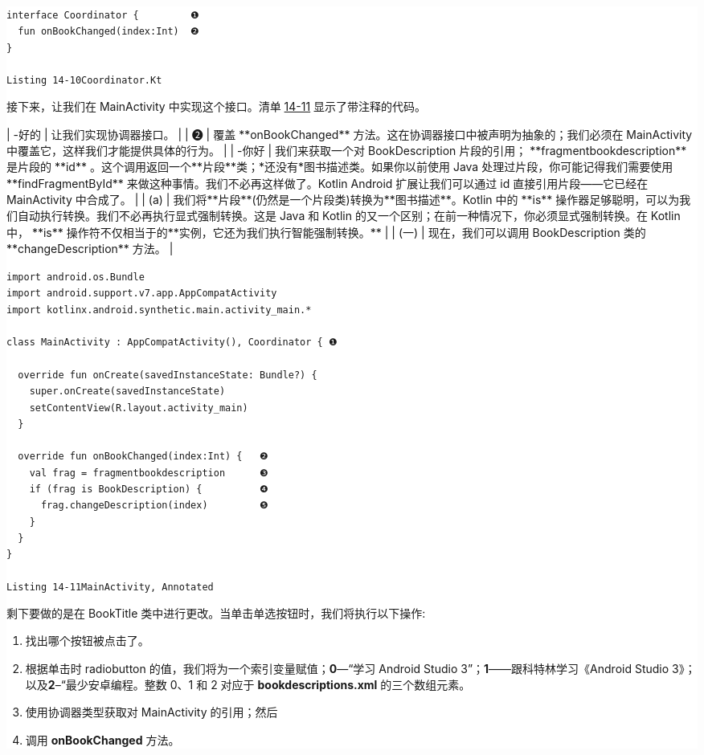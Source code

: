 ```
interface Coordinator {         ❶
  fun onBookChanged(index:Int)  ❷
}

Listing 14-10Coordinator.Kt

```

接下来，让我们在 MainActivity 中实现这个接口。清单 [14-11](#PC11) 显示了带注释的代码。

<colgroup><col class="tcol1 align-left"> <col class="tcol2 align-left"></colgroup> 
| -好的 | 让我们实现协调器接口。 |
| ❷ | 覆盖 **onBookChanged** 方法。这在协调器接口中被声明为抽象的；我们必须在 MainActivity 中覆盖它，这样我们才能提供具体的行为。 |
| -你好 | 我们来获取一个对 BookDescription 片段的引用； **fragmentbookdescription** 是片段的 **id** 。这个调用返回一个**片段**类；*还没有*图书描述类。如果你以前使用 Java 处理过片段，你可能记得我们需要使用 **findFragmentById** 来做这种事情。我们不必再这样做了。Kotlin Android 扩展让我们可以通过 id 直接引用片段——它已经在 MainActivity 中合成了。 |
| (a) | 我们将**片段**(仍然是一个片段类)转换为**图书描述**。Kotlin 中的 **is** 操作器足够聪明，可以为我们自动执行转换。我们不必再执行显式强制转换。这是 Java 和 Kotlin 的又一个区别；在前一种情况下，你必须显式强制转换。在 Kotlin 中， **is** 操作符不仅相当于的**实例，它还为我们执行智能强制转换。** |
| (一) | 现在，我们可以调用 BookDescription 类的 **changeDescription** 方法。 |

```
import android.os.Bundle
import android.support.v7.app.AppCompatActivity
import kotlinx.android.synthetic.main.activity_main.*

class MainActivity : AppCompatActivity(), Coordinator { ❶

  override fun onCreate(savedInstanceState: Bundle?) {
    super.onCreate(savedInstanceState)
    setContentView(R.layout.activity_main)
  }

  override fun onBookChanged(index:Int) {   ❷
    val frag = fragmentbookdescription      ❸
    if (frag is BookDescription) {          ❹
      frag.changeDescription(index)         ❺
    }
  }
}

Listing 14-11MainActivity, Annotated

```

剩下要做的是在 BookTitle 类中进行更改。当单击单选按钮时，我们将执行以下操作:

1.  找出哪个按钮被点击了。

2.  根据单击时 radiobutton 的值，我们将为一个索引变量赋值；**0**—“学习 Android Studio 3”；**1**——跟科特林学习《Android Studio 3》；以及**2**–“最少安卓编程。整数 0、1 和 2 对应于 **bookdescriptions.xml** 的三个数组元素。

3.  使用协调器类型获取对 MainActivity 的引用；然后

4.  调用 **onBookChanged** 方法。
